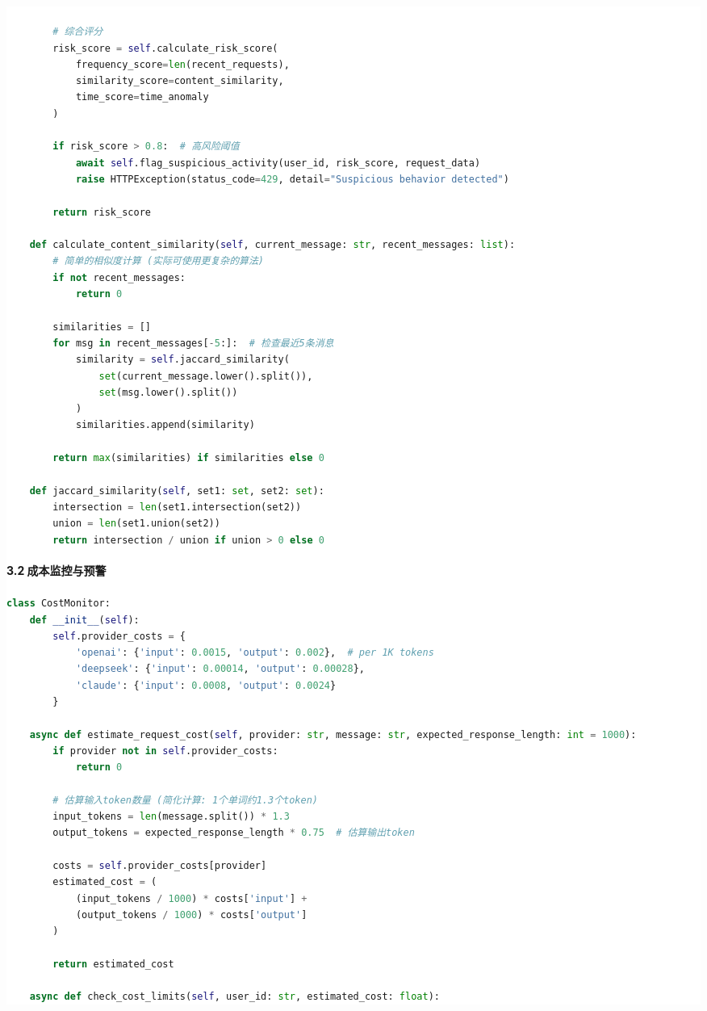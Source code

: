 ```python
        
        # 综合评分
        risk_score = self.calculate_risk_score(
            frequency_score=len(recent_requests),
            similarity_score=content_similarity,
            time_score=time_anomaly
        )
        
        if risk_score > 0.8:  # 高风险阈值
            await self.flag_suspicious_activity(user_id, risk_score, request_data)
            raise HTTPException(status_code=429, detail="Suspicious behavior detected")
        
        return risk_score

    def calculate_content_similarity(self, current_message: str, recent_messages: list):
        # 简单的相似度计算 (实际可使用更复杂的算法)
        if not recent_messages:
            return 0
        
        similarities = []
        for msg in recent_messages[-5:]:  # 检查最近5条消息
            similarity = self.jaccard_similarity(
                set(current_message.lower().split()),
                set(msg.lower().split())
            )
            similarities.append(similarity)
        
        return max(similarities) if similarities else 0

    def jaccard_similarity(self, set1: set, set2: set):
        intersection = len(set1.intersection(set2))
        union = len(set1.union(set2))
        return intersection / union if union > 0 else 0
```

#### 3.2 成本监控与预警
```python
class CostMonitor:
    def __init__(self):
        self.provider_costs = {
            'openai': {'input': 0.0015, 'output': 0.002},  # per 1K tokens
            'deepseek': {'input': 0.00014, 'output': 0.00028},
            'claude': {'input': 0.0008, 'output': 0.0024}
        }
    
    async def estimate_request_cost(self, provider: str, message: str, expected_response_length: int = 1000):
        if provider not in self.provider_costs:
            return 0
        
        # 估算输入token数量 (简化计算: 1个单词约1.3个token)
        input_tokens = len(message.split()) * 1.3
        output_tokens = expected_response_length * 0.75  # 估算输出token
        
        costs = self.provider_costs[provider]
        estimated_cost = (
            (input_tokens / 1000) * costs['input'] +
            (output_tokens / 1000) * costs['output']
        )
        
        return estimated_cost
    
    async def check_cost_limits(self, user_id: str, estimated_cost: float):
```